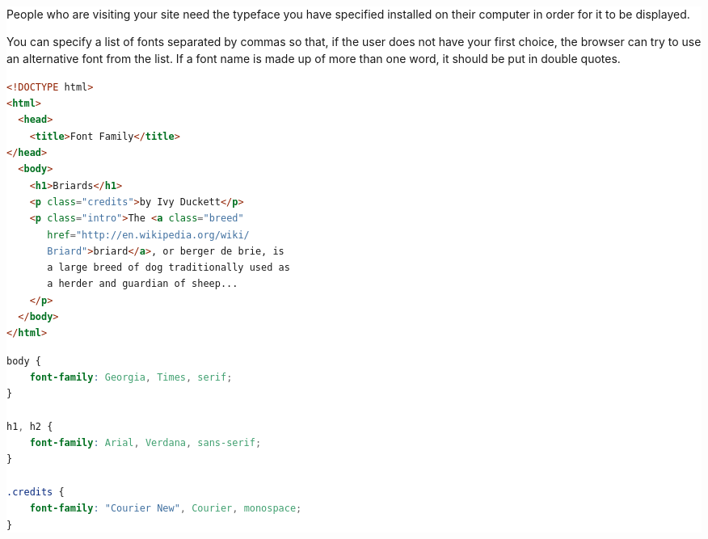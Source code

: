 People who are visiting your site need the typeface you have specified installed on their computer in order for it to be displayed.

You can specify a list of fonts separated by commas so that, if the user does not have your first choice, the browser can try to use an alternative font from the list. If a font name is made up of more than one word, it should be put in double quotes.

```html
<!DOCTYPE html>
<html>
  <head>
    <title>Font Family</title>
</head>
  <body>
    <h1>Briards</h1>
    <p class="credits">by Ivy Duckett</p>
    <p class="intro">The <a class="breed"
       href="http://en.wikipedia.org/wiki/
       Briard">briard</a>, or berger de brie, is
       a large breed of dog traditionally used as
       a herder and guardian of sheep...
    </p>
  </body>
</html>

```

```css
body {
    font-family: Georgia, Times, serif;
}

h1, h2 {
    font-family: Arial, Verdana, sans-serif;
}

.credits {
    font-family: "Courier New", Courier, monospace;
}
```
